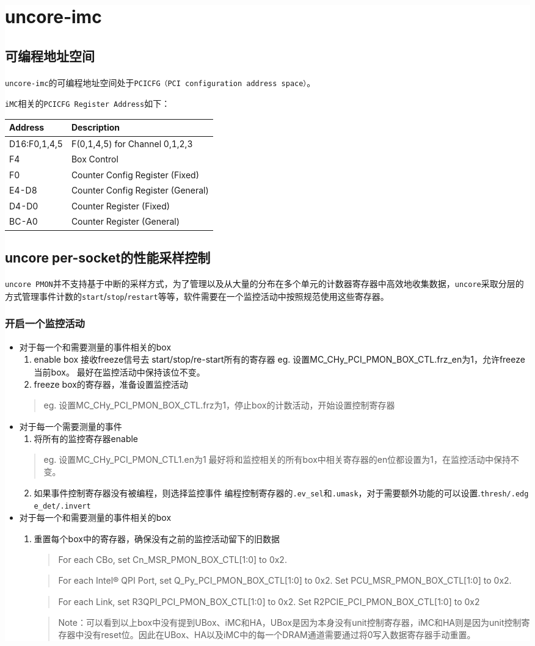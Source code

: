 # uncore-imc

## 可编程地址空间

`uncore-imc`的可编程地址空间处于`PCICFG（PCI configuration address space）`。

`iMC`相关的`PCICFG Register Address`如下：

| Address      | Description                       |
| :----------- | :-------------------------------- |
| D16:F0,1,4,5 | F(0,1,4,5) for Channel 0,1,2,3    |
| F4           | Box Control                       |
| F0           | Counter Config Register (Fixed)   |
| E4-D8        | Counter Config Register (General) |
| D4-D0        | Counter Register (Fixed)          |
| BC-A0        | Counter Register (General)        |

## uncore per-socket的性能采样控制

`uncore PMON`并不支持基于中断的采样方式，为了管理以及从大量的分布在多个单元的计数器寄存器中高效地收集数据，`uncore`采取分层的方式管理事件计数的`start`/`stop`/`restart`等等，软件需要在一个监控活动中按照规范使用这些寄存器。

### 开启一个监控活动

* 对于每一个和需要测量的事件相关的box
   1. enable box 接收freeze信号去 start/stop/re-start所有的寄存器
   eg. 设置MC_CHy_PCI_PMON_BOX_CTL.frz_en为1，允许freeze当前box。
   最好在监控活动中保持该位不变。
   2. freeze box的寄存器，准备设置监控活动
   >eg. 设置MC_CHy_PCI_PMON_BOX_CTL.frz为1，停止box的计数活动，开始设置控制寄存器
* 对于每一个需要测量的事件
   1. 将所有的监控寄存器enable
   > eg. 设置MC_CHy_PCI_PMON_CTL1.en为1
   最好将和监控相关的所有box中相关寄存器的en位都设置为1，在监控活动中保持不变。
   2. 如果事件控制寄存器没有被编程，则选择监控事件
   编程控制寄存器的`.ev_sel`和`.umask`，对于需要额外功能的可以设置.`thresh/.edge_det/.invert`
* 对于每一个和需要测量的事件相关的box
   1. 重置每个box中的寄存器，确保没有之前的监控活动留下的旧数据
      > For each CBo, set Cn_MSR_PMON_BOX_CTL[1:0] to 0x2.
       
      > For each Intel® QPI Port, set Q_Py_PCI_PMON_BOX_CTL[1:0] to 0x2. Set PCU_MSR_PMON_BOX_CTL[1:0] to 0x2.
      
      > For each Link, set R3QPI_PCI_PMON_BOX_CTL[1:0] to 0x2. Set R2PCIE_PCI_PMON_BOX_CTL[1:0] to 0x2

      > Note：可以看到以上box中没有提到UBox、iMC和HA，UBox是因为本身没有unit控制寄存器，iMC和HA则是因为unit控制寄存器中没有reset位。因此在UBox、HA以及iMC中的每一个DRAM通道需要通过将0写入数据寄存器手动重置。
